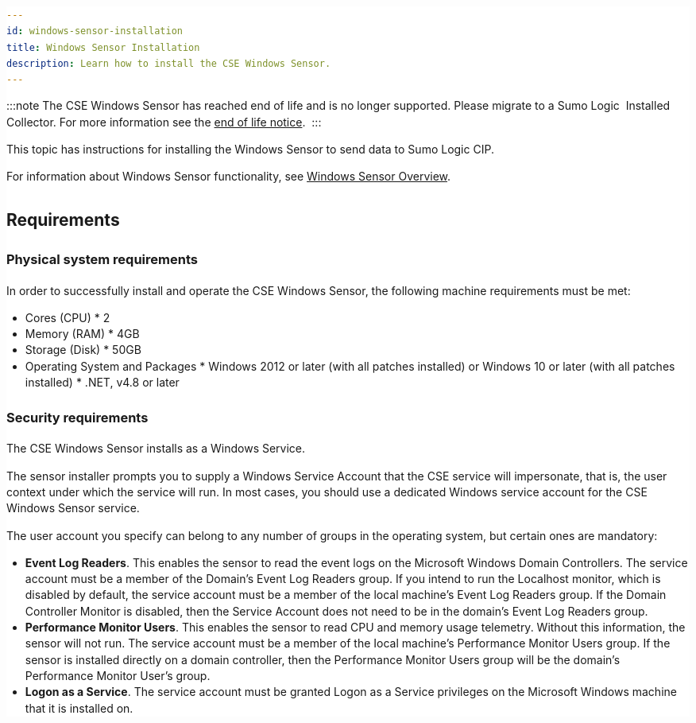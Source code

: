```yaml
---
id: windows-sensor-installation
title: Windows Sensor Installation
description: Learn how to install the CSE Windows Sensor.
---
```




:::note
The CSE Windows Sensor has reached end of life and is no longer supported. Please migrate to a Sumo Logic  Installed Collector. For more information see the [end of life notice](https://app.getbeamer.com/cloudsiementerprise/en/end-of-life-notice-_-cloud-siem-enterprise-sensors). 
:::

This topic has instructions for installing the Windows Sensor to send data to Sumo Logic CIP.

For information about Windows Sensor functionality, see [Windows Sensor Overview](windows-sensor-overview.md).

## Requirements

### Physical system requirements

In order to successfully install and operate the CSE Windows Sensor, the following machine requirements must be met:

* Cores (CPU) * 2
* Memory (RAM) * 4GB
* Storage (Disk) * 50GB
* Operating System and Packages * Windows 2012 or later (with all patches installed) or Windows 10 or later (with all patches installed) * .NET, v4.8 or later

### Security requirements

The CSE Windows Sensor installs as a Windows Service.

The sensor installer prompts you to supply a Windows Service Account that the CSE service will impersonate, that is, the user context under which the service will run. In most cases, you should use a dedicated Windows service account for the CSE Windows Sensor service. 

The user account you specify can belong to any number of groups in the operating system, but certain ones are mandatory:

* **Event Log Readers**. This enables the sensor to read the event logs on the Microsoft Windows Domain Controllers. The service account must be a member of the Domain’s Event Log Readers group. If you intend to run the Localhost monitor, which is disabled by default, the service account must be a member of the local machine’s Event Log Readers group. If the Domain Controller Monitor is disabled, then the Service Account does not need to be in the domain’s Event Log Readers group.
* **Performance Monitor Users**. This enables the sensor to read CPU and memory usage telemetry. Without this information, the sensor will not run. The service account must be a member of the Iocal machine’s Performance Monitor Users group. If the sensor is installed directly on a domain controller, then the Performance Monitor Users group will be the domain’s Performance Monitor User’s group.
* **Logon as a Service**. The service account must be granted Logon as a Service privileges on the Microsoft Windows machine that it is installed on.
